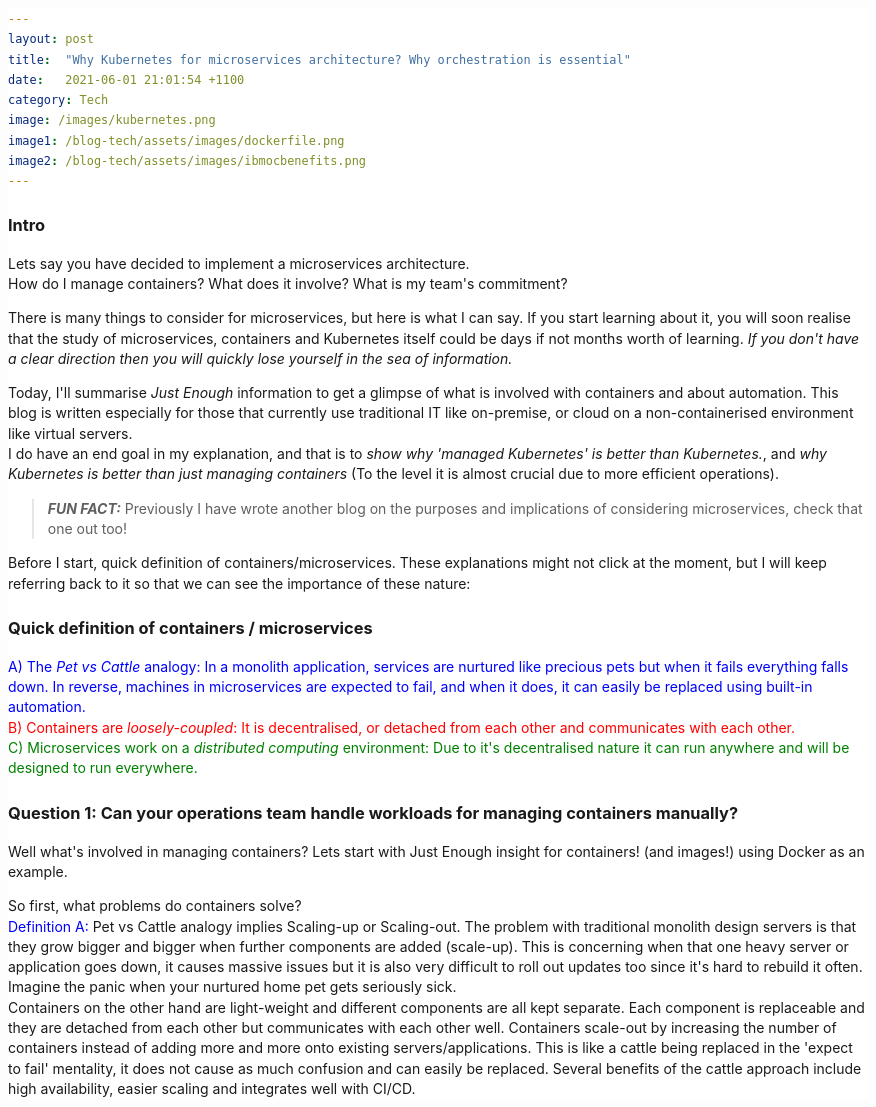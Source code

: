 ```yaml
---
layout: post
title:  "Why Kubernetes for microservices architecture? Why orchestration is essential"
date:   2021-06-01 21:01:54 +1100
category: Tech
image: /images/kubernetes.png
image1: /blog-tech/assets/images/dockerfile.png
image2: /blog-tech/assets/images/ibmocbenefits.png
---
```



### Intro
Lets say you have decided to implement a microservices architecture.  
How do I manage containers? What does it involve? What is my team's commitment?

There is many things to consider for microservices, but here is what I can say. If you start learning about it, you will soon realise that the study of microservices, containers and Kubernetes itself could be days if not months worth of learning. *If you don't have a clear direction then you will quickly lose yourself in the sea of information.*

Today, I'll summarise *Just Enough* information to get a glimpse of what is involved with containers and about automation. This blog is written especially for those that currently use traditional IT like on-premise, or cloud on a non-containerised environment like virtual servers.  
I do have an end goal in my explanation, and that is to *show why 'managed Kubernetes' is better than Kubernetes.*, and *why Kubernetes is better than just managing containers* (To the level it is almost crucial due to more efficient operations).

> **_FUN FACT:_**  Previously I have wrote another blog on the purposes and implications of considering microservices, check that one out too!

Before I start, quick definition of containers/microservices. These explanations might not click at the moment, but I will keep referring back to it so that we can see the importance of these nature:

### Quick definition of containers / microservices
<span style="color:blue">A) The *Pet vs Cattle* analogy: In a monolith application, services are nurtured like precious pets but when it fails everything falls down. In reverse, machines in microservices are expected to fail, and when it does, it can easily be replaced using built-in automation.</span>  
<span style="color:red">B) Containers are *loosely-coupled*: It is decentralised, or detached from each other and communicates with each other.</span>  
<span style="color:green">C) Microservices work on a *distributed computing* environment: Due to it's decentralised nature it can run anywhere and will be designed to run everywhere.</span> 

###  Question 1: Can your operations team handle workloads for managing containers manually?
Well what's involved in managing containers? Lets start with Just Enough insight for containers! (and  images!) using Docker as an example.

So first, what problems do containers solve?  
<span style="color:blue">Definition A:</span>  Pet vs Cattle analogy implies Scaling-up or Scaling-out. The problem with traditional monolith design servers is that they grow bigger and bigger when further components are added (scale-up). This is concerning when that one heavy server or application goes down, it causes massive issues but it is also very difficult to roll out updates too since it's hard to rebuild it often. Imagine the panic when your nurtured home pet gets seriously sick.  
Containers on the other hand are light-weight and different components are all kept separate. Each component is replaceable and they are detached from each other but communicates with each other well. Containers scale-out by increasing the number of containers instead of adding more and more onto existing servers/applications. This is like a cattle being replaced in the 'expect to fail' mentality, it does not cause as much confusion and can easily be replaced. Several benefits of the cattle approach include high availability, easier scaling and integrates well with CI/CD.
